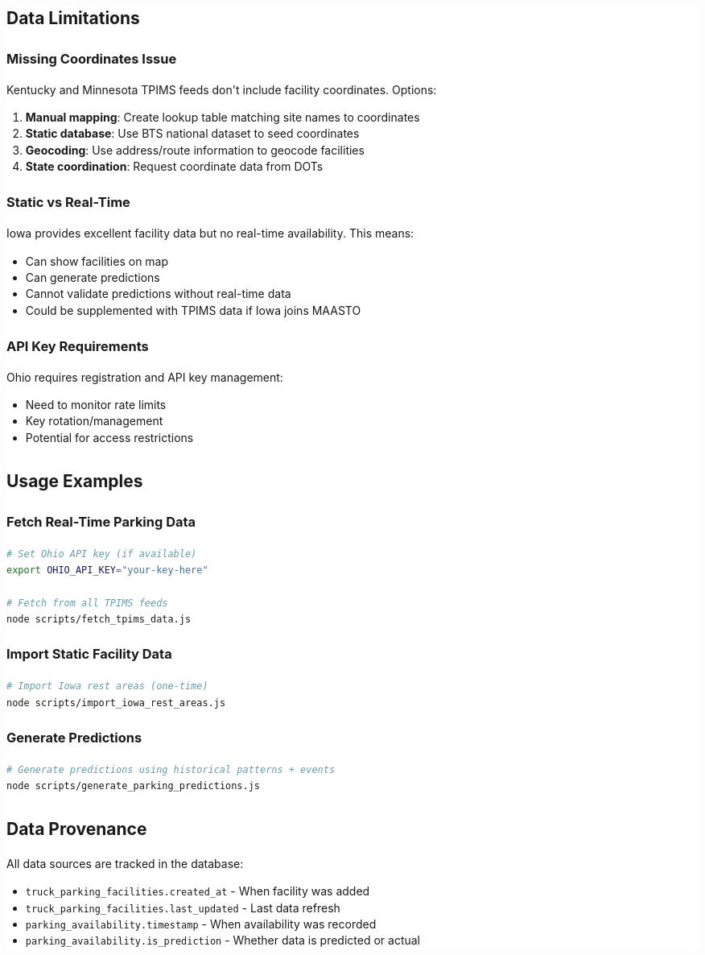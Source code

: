 ## Data Limitations

### Missing Coordinates Issue
Kentucky and Minnesota TPIMS feeds don't include facility coordinates. Options:
1. **Manual mapping**: Create lookup table matching site names to coordinates
2. **Static database**: Use BTS national dataset to seed coordinates
3. **Geocoding**: Use address/route information to geocode facilities
4. **State coordination**: Request coordinate data from DOTs

### Static vs Real-Time
Iowa provides excellent facility data but no real-time availability. This means:
- Can show facilities on map
- Can generate predictions
- Cannot validate predictions without real-time data
- Could be supplemented with TPIMS data if Iowa joins MAASTO

### API Key Requirements
Ohio requires registration and API key management:
- Need to monitor rate limits
- Key rotation/management
- Potential for access restrictions

## Usage Examples

### Fetch Real-Time Parking Data
```bash
# Set Ohio API key (if available)
export OHIO_API_KEY="your-key-here"

# Fetch from all TPIMS feeds
node scripts/fetch_tpims_data.js
```

### Import Static Facility Data
```bash
# Import Iowa rest areas (one-time)
node scripts/import_iowa_rest_areas.js
```

### Generate Predictions
```bash
# Generate predictions using historical patterns + events
node scripts/generate_parking_predictions.js
```

## Data Provenance

All data sources are tracked in the database:
- `truck_parking_facilities.created_at` - When facility was added
- `truck_parking_facilities.last_updated` - Last data refresh
- `parking_availability.timestamp` - When availability was recorded
- `parking_availability.is_prediction` - Whether data is predicted or actual
